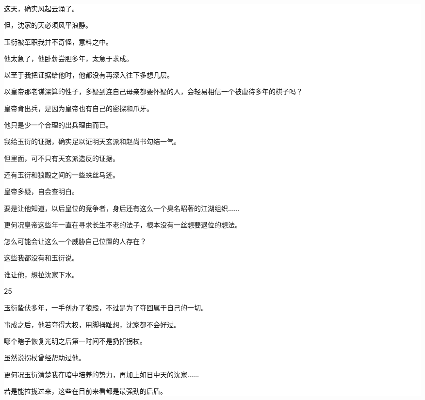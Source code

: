 
这天，确实风起云涌了。


但，沈家的天必须风平浪静。


玉衍被革职我并不奇怪，意料之中。


他太急了，他卧薪尝胆多年，太急于求成。


以至于我把证据给他时，他都没有再深入往下多想几层。


以皇帝那老谋深算的性子，多疑到连自己母亲都要怀疑的人，会轻易相信一个被虐待多年的棋子吗？


皇帝肯出兵，是因为皇帝也有自己的密探和爪牙。


他只是少一个合理的出兵理由而已。


我给玉衍的证据，确实足以证明天玄派和赵尚书勾结一气。


但里面，可不只有天玄派造反的证据。


还有玉衍和狼殿之间的一些蛛丝马迹。


皇帝多疑，自会查明白。


要是让他知道，以后皇位的竞争者，身后还有这么一个臭名昭著的江湖组织……


更何况皇帝这些年一直在寻求长生不老的法子，根本没有一丝想要退位的想法。


怎么可能会让这么一个威胁自己位置的人存在？


这些我都没有和玉衍说。


谁让他，想拉沈家下水。


25


玉衍蛰伏多年，一手创办了狼殿，不过是为了夺回属于自己的一切。


事成之后，他若夺得大权，用脚拇趾想，沈家都不会好过。


哪个瞎子恢复光明之后第一时间不是扔掉拐杖。


虽然说拐杖曾经帮助过他。


更何况玉衍清楚我在暗中培养的势力，再加上如日中天的沈家……


若是能拉拢过来，这些在目前来看都是最强劲的后盾。

